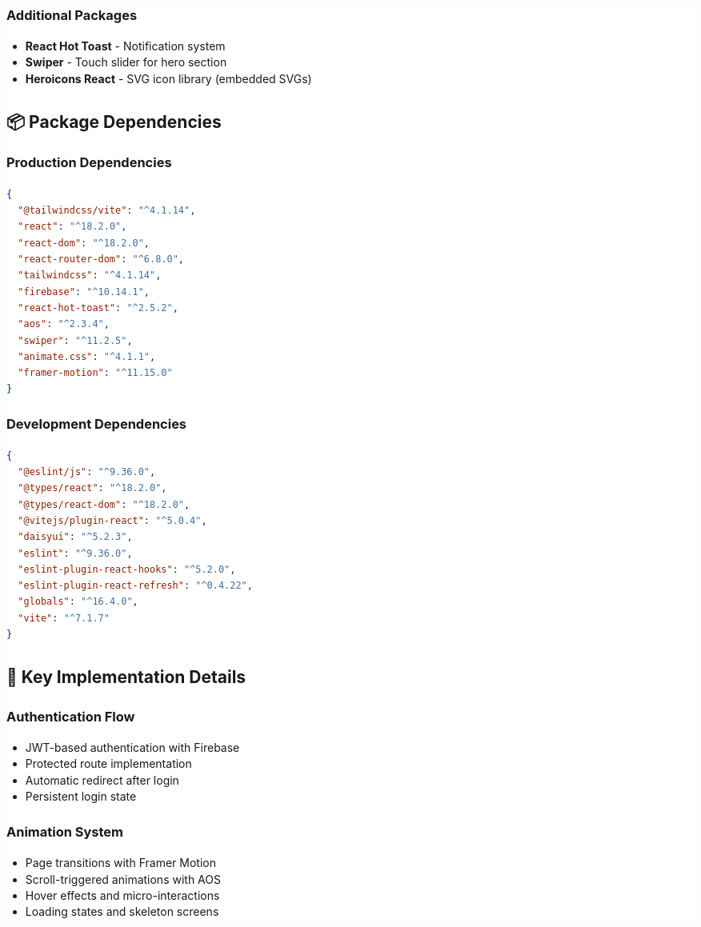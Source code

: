 ### Additional Packages
- **React Hot Toast** - Notification system
- **Swiper** - Touch slider for hero section
- **Heroicons React** - SVG icon library (embedded SVGs)

## 📦 Package Dependencies

### Production Dependencies
```json
{
  "@tailwindcss/vite": "^4.1.14",
  "react": "^18.2.0",
  "react-dom": "^18.2.0",
  "react-router-dom": "^6.8.0",
  "tailwindcss": "^4.1.14",
  "firebase": "^10.14.1",
  "react-hot-toast": "^2.5.2",
  "aos": "^2.3.4",
  "swiper": "^11.2.5",
  "animate.css": "^4.1.1",
  "framer-motion": "^11.15.0"
}
```

### Development Dependencies
```json
{
  "@eslint/js": "^9.36.0",
  "@types/react": "^18.2.0",
  "@types/react-dom": "^18.2.0",
  "@vitejs/plugin-react": "^5.0.4",
  "daisyui": "^5.2.3",
  "eslint": "^9.36.0",
  "eslint-plugin-react-hooks": "^5.2.0",
  "eslint-plugin-react-refresh": "^0.4.22",
  "globals": "^16.4.0",
  "vite": "^7.1.7"
}
```

## 🎯 Key Implementation Details

### Authentication Flow
- JWT-based authentication with Firebase
- Protected route implementation
- Automatic redirect after login
- Persistent login state

### Animation System
- Page transitions with Framer Motion
- Scroll-triggered animations with AOS
- Hover effects and micro-interactions
- Loading states and skeleton screens

